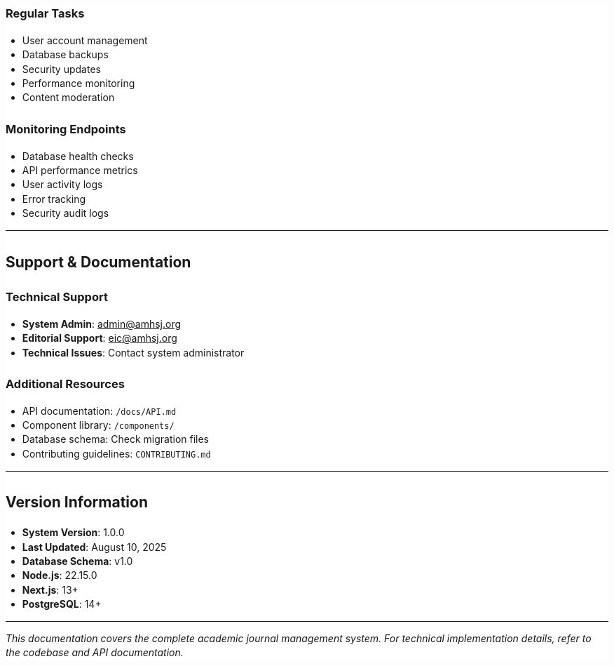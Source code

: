 ### Regular Tasks
- User account management
- Database backups
- Security updates
- Performance monitoring
- Content moderation

### Monitoring Endpoints
- Database health checks
- API performance metrics
- User activity logs
- Error tracking
- Security audit logs

---

## Support & Documentation

### Technical Support
- **System Admin**: admin@amhsj.org
- **Editorial Support**: eic@amhsj.org
- **Technical Issues**: Contact system administrator

### Additional Resources
- API documentation: `/docs/API.md`
- Component library: `/components/`
- Database schema: Check migration files
- Contributing guidelines: `CONTRIBUTING.md`

---

## Version Information

- **System Version**: 1.0.0
- **Last Updated**: August 10, 2025
- **Database Schema**: v1.0
- **Node.js**: 22.15.0
- **Next.js**: 13+
- **PostgreSQL**: 14+

---

*This documentation covers the complete academic journal management system. For technical implementation details, refer to the codebase and API documentation.*
